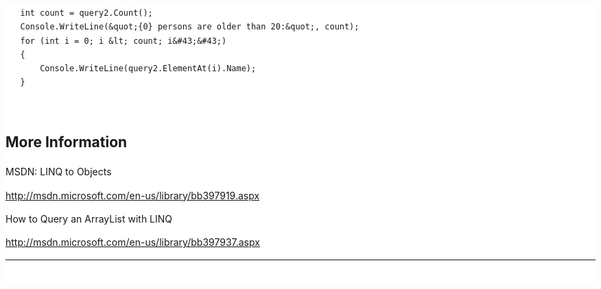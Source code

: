 
       int count = query2.Count();
       Console.WriteLine(&quot;{0} persons are older than 20:&quot;, count);
       for (int i = 0; i &lt; count; i&#43;&#43;)
       {
           Console.WriteLine(query2.ElementAt(i).Name);
       }

</pre>
</div>
</div>
<div class="endscriptcode">&nbsp;</div>
<h2>More Information<span style="font-family:������"> </span></h2>
<p class="MsoNormal"><span style="">MSDN: LINQ to Objects </span></p>
<p class="MsoNormal"><span style=""><a href="http://msdn.microsoft.com/en-us/library/bb397919.aspx">http://msdn.microsoft.com/en-us/library/bb397919.aspx</a>
</span></p>
<p class="MsoNormal"><span style="">How to Query an ArrayList with LINQ </span>
</p>
<p class="MsoNormal"><span style=""><a href="http://msdn.microsoft.com/en-us/library/bb397937.aspx">http://msdn.microsoft.com/en-us/library/bb397937.aspx</a>
</span></p>
<hr>
<div><a href="http://go.microsoft.com/?linkid=9759640" style="margin-top:3px"><img alt="" src="http://bit.ly/onecodelogo">
</a></div>
